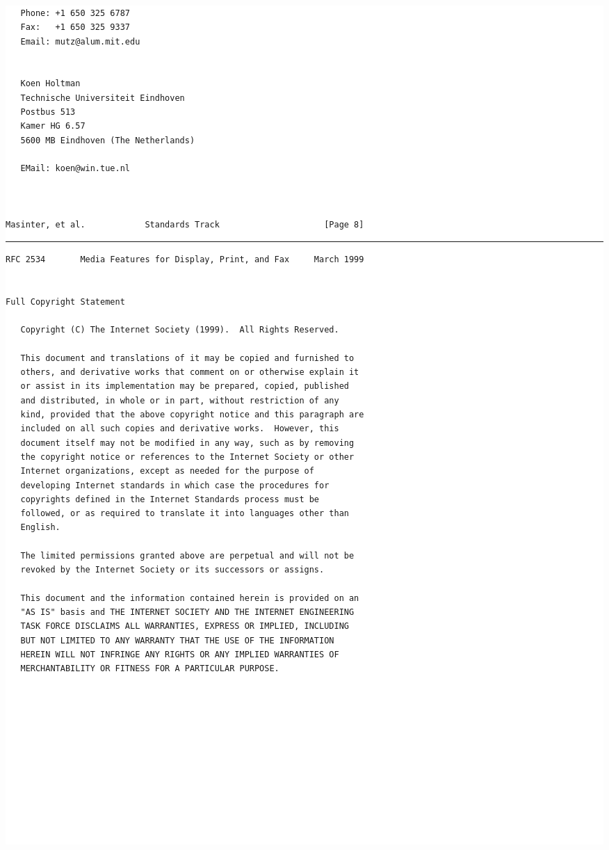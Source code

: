 ``` newpage
   Phone: +1 650 325 6787
   Fax:   +1 650 325 9337
   Email: mutz@alum.mit.edu


   Koen Holtman
   Technische Universiteit Eindhoven
   Postbus 513
   Kamer HG 6.57
   5600 MB Eindhoven (The Netherlands)

   EMail: koen@win.tue.nl



Masinter, et al.            Standards Track                     [Page 8]
```

------------------------------------------------------------------------

``` newpage
RFC 2534       Media Features for Display, Print, and Fax     March 1999


Full Copyright Statement

   Copyright (C) The Internet Society (1999).  All Rights Reserved.

   This document and translations of it may be copied and furnished to
   others, and derivative works that comment on or otherwise explain it
   or assist in its implementation may be prepared, copied, published
   and distributed, in whole or in part, without restriction of any
   kind, provided that the above copyright notice and this paragraph are
   included on all such copies and derivative works.  However, this
   document itself may not be modified in any way, such as by removing
   the copyright notice or references to the Internet Society or other
   Internet organizations, except as needed for the purpose of
   developing Internet standards in which case the procedures for
   copyrights defined in the Internet Standards process must be
   followed, or as required to translate it into languages other than
   English.

   The limited permissions granted above are perpetual and will not be
   revoked by the Internet Society or its successors or assigns.

   This document and the information contained herein is provided on an
   "AS IS" basis and THE INTERNET SOCIETY AND THE INTERNET ENGINEERING
   TASK FORCE DISCLAIMS ALL WARRANTIES, EXPRESS OR IMPLIED, INCLUDING
   BUT NOT LIMITED TO ANY WARRANTY THAT THE USE OF THE INFORMATION
   HEREIN WILL NOT INFRINGE ANY RIGHTS OR ANY IMPLIED WARRANTIES OF
   MERCHANTABILITY OR FITNESS FOR A PARTICULAR PURPOSE.













```